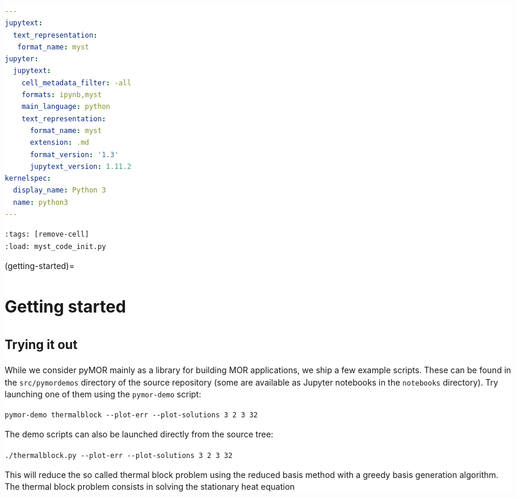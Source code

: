 ```yaml
---
jupytext:
  text_representation:
   format_name: myst
jupyter:
  jupytext:
    cell_metadata_filter: -all
    formats: ipynb,myst
    main_language: python
    text_representation:
      format_name: myst
      extension: .md
      format_version: '1.3'
      jupytext_version: 1.11.2
kernelspec:
  display_name: Python 3
  name: python3
---
```


```{try_on_binder}
```

```{code-cell}
:tags: [remove-cell]
:load: myst_code_init.py
```

(getting-started)=

# Getting started

## Trying it out

While we consider pyMOR mainly as a library for building MOR applications, we
ship a few example scripts. These can be found in the `src/pymordemos`
directory of the source repository (some are available as Jupyter notebooks in
the `notebooks` directory). Try launching one of them using the `pymor-demo`
script:

```
pymor-demo thermalblock --plot-err --plot-solutions 3 2 3 32
```

The demo scripts can also be launched directly from the source tree:

```
./thermalblock.py --plot-err --plot-solutions 3 2 3 32
```

This will reduce the so called thermal block problem using the reduced basis
method with a greedy basis generation algorithm. The thermal block problem
consists in solving the stationary heat equation
